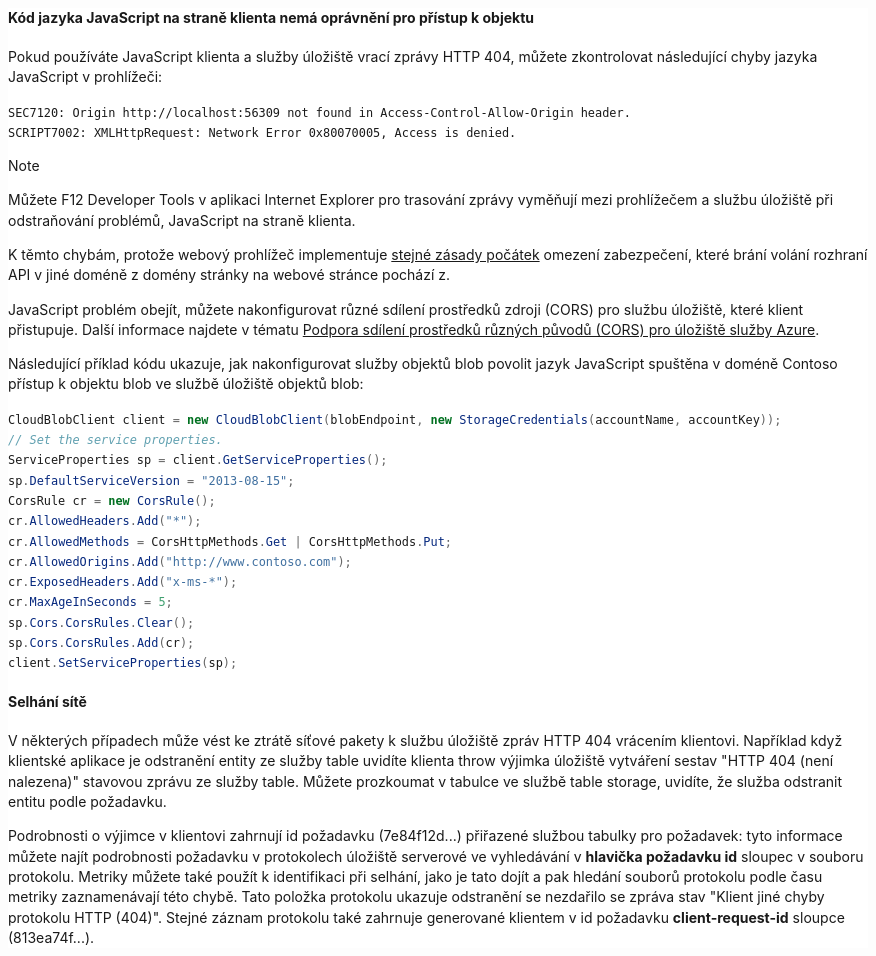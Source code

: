 #### <a name="JavaScript-code-does-not-have-permission"></a>Kód jazyka JavaScript na straně klienta nemá oprávnění pro přístup k objektu
Pokud používáte JavaScript klienta a služby úložiště vrací zprávy HTTP 404, můžete zkontrolovat následující chyby jazyka JavaScript v prohlížeči:

```
SEC7120: Origin http://localhost:56309 not found in Access-Control-Allow-Origin header.
SCRIPT7002: XMLHttpRequest: Network Error 0x80070005, Access is denied.
```

> [!NOTE]
> Můžete F12 Developer Tools v aplikaci Internet Explorer pro trasování zprávy vyměňují mezi prohlížečem a službu úložiště při odstraňování problémů, JavaScript na straně klienta.
> 
> 

K těmto chybám, protože webový prohlížeč implementuje [stejné zásady počátek](http://www.w3.org/Security/wiki/Same_Origin_Policy) omezení zabezpečení, které brání volání rozhraní API v jiné doméně z domény stránky na webové stránce pochází z.

JavaScript problém obejít, můžete nakonfigurovat různé sdílení prostředků zdroji (CORS) pro službu úložiště, které klient přistupuje. Další informace najdete v tématu [Podpora sdílení prostředků různých původů (CORS) pro úložiště služby Azure](http://msdn.microsoft.com/library/azure/dn535601.aspx).

Následující příklad kódu ukazuje, jak nakonfigurovat služby objektů blob povolit jazyk JavaScript spuštěna v doméně Contoso přístup k objektu blob ve službě úložiště objektů blob:

```csharp
CloudBlobClient client = new CloudBlobClient(blobEndpoint, new StorageCredentials(accountName, accountKey));
// Set the service properties.
ServiceProperties sp = client.GetServiceProperties();
sp.DefaultServiceVersion = "2013-08-15";
CorsRule cr = new CorsRule();
cr.AllowedHeaders.Add("*");
cr.AllowedMethods = CorsHttpMethods.Get | CorsHttpMethods.Put;
cr.AllowedOrigins.Add("http://www.contoso.com");
cr.ExposedHeaders.Add("x-ms-*");
cr.MaxAgeInSeconds = 5;
sp.Cors.CorsRules.Clear();
sp.Cors.CorsRules.Add(cr);
client.SetServiceProperties(sp);
```

#### <a name="network-failure"></a>Selhání sítě
V některých případech může vést ke ztrátě síťové pakety k službu úložiště zpráv HTTP 404 vrácením klientovi. Například když klientské aplikace je odstranění entity ze služby table uvidíte klienta throw výjimka úložiště vytváření sestav "HTTP 404 (není nalezena)" stavovou zprávu ze služby table. Můžete prozkoumat v tabulce ve službě table storage, uvidíte, že služba odstranit entitu podle požadavku.

Podrobnosti o výjimce v klientovi zahrnují id požadavku (7e84f12d...) přiřazené službou tabulky pro požadavek: tyto informace můžete najít podrobnosti požadavku v protokolech úložiště serverové ve vyhledávání v **hlavička požadavku id** sloupec v souboru protokolu. Metriky můžete také použít k identifikaci při selhání, jako je tato dojít a pak hledání souborů protokolu podle času metriky zaznamenávají této chybě. Tato položka protokolu ukazuje odstranění se nezdařilo se zpráva stav "Klient jiné chyby protokolu HTTP (404)". Stejné záznam protokolu také zahrnuje generované klientem v id požadavku **client-request-id** sloupce (813ea74f...).


[Úvod]: #introduction
[Uspořádání Tato příručka]: #how-this-guide-is-organized
[monitorování vaší služby úložiště]: #monitoring-your-storage-service
[Monitorování stavu služby]: #monitoring-service-health
[Monitorování kapacity]: #monitoring-capacity
[Monitorování dostupnosti]: #monitoring-availability
[Sledování výkonu]: #monitoring-performance
[diagnostice problémů s úložištěm]: #diagnosing-storage-issues
[Problémy v oblasti služby stavu]: #service-health-issues
[problémy s výkonem]: #performance-issues
[Diagnostikování chyb]: #diagnosing-errors
[Emulátor problémů s úložištěm]: #storage-emulator-issues
[Nástroje protokolování úložiště]: #storage-logging-tools
[Pomocí nástroje protokolování]: #using-network-logging-tools
[začátku do konce trasování]: #end-to-end-tracing
[Korelace data protokolu]: #correlating-log-data
[ID žádosti klienta]: #client-request-id
[ID žádosti serveru]: #server-request-id
[Časová razítka]: #timestamps
[pokyny při řešení potíží]: #troubleshooting-guidance
[metriky ukazují AverageE2ELatency vysoké a nízké AverageServerLatency]: #metrics-show-high-AverageE2ELatency-and-low-AverageServerLatency
[Metrika ukazuje nízkou hodnotu AverageE2ELatency i hodnotu AverageServerLatency, ale latence klienta je vysoká]: #metrics-show-low-AverageE2ELatency-and-low-AverageServerLatency
[Metrika ukazuje vysokou hodnotu AverageServerLatency]: #metrics-show-high-AverageServerLatency
[Dochází k neočekávaným zpožděním při doručování zpráv ve frontě]: #you-are-experiencing-unexpected-delays-in-message-delivery
[metriky způsobit nárůst PercentThrottlingError]: #metrics-show-an-increase-in-PercentThrottlingError
[Přechodný zvýšení PercentThrottlingError]: #transient-increase-in-PercentThrottlingError
[Trvalé zvýšení PercentThrottlingError chyba]: #permanent-increase-in-PercentThrottlingError
[metriky způsobit nárůst PercentTimeoutError]: #metrics-show-an-increase-in-PercentTimeoutError
[Metrika ukazuje zvýšení u PercentNetworkError]: #metrics-show-an-increase-in-PercentNetworkError
[Klient je přijímání zpráv protokolu HTTP 403 (zakázáno)]: #the-client-is-receiving-403-messages
[Klient je přijímání zpráv HTTP 404 (není nalezena)]: #the-client-is-receiving-404-messages
[Klient nebo jiným procesem dřív odstranit objekt]: #client-previously-deleted-the-object
[Chybu ověřování sdíleného přístupového podpisu (SAS)]: #SAS-authorization-issue
[Kód jazyka JavaScript na straně klienta nemá oprávnění pro přístup k objektu]: #JavaScript-code-does-not-have-permission
[Selhání sítě]: #network-failure
[Klient je přijímání zpráv protokolu HTTP 409 (konflikt)]: #the-client-is-receiving-409-messages
[metriky ukazují nízkou PercentSuccess nebo položky protokolu analýzy mít operací s stav transakce ClientOtherErrors]: #metrics-show-low-percent-success
[Metriky kapacity způsobit neočekávané nárůst využití kapacity úložiště]: #capacity-metrics-show-an-unexpected-increase
[Dochází k neočekávané restartování virtuálních počítačů, které mají velký počet připojených virtuálních pevných disků]: #you-are-experiencing-unexpected-reboots
[Problém vyplývá z pomocí emulátoru úložiště pro vývoj nebo testování]: #your-issue-arises-from-using-the-storage-emulator
[Funkce "X" nepracuje v emulátoru úložiště]: #feature-X-is-not-working
[Chyba "hodnota pro jednu z hlaviček protokolu HTTP není ve správném formátu" při použití emulátoru úložiště]: #error-HTTP-header-not-correct-format
[Spuštění emulátor úložiště vyžaduje oprávnění správce]: #storage-emulator-requires-administrative-privileges
[Narazíte na potíže s instalací sady Azure SDK pro .NET]: #you-are-encountering-problems-installing-the-Windows-Azure-SDK
[Máte jiný problém se službou úložiště]: #you-have-a-different-issue-with-a-storage-service
[přílohy]: #appendices
[dodatku 1: pomocí Fiddleru pro zachycení přenosu dat HTTP a HTTPS]: #appendix-1
[příloze 2: zachycení síťového provozu pomocí Wireshark]: #appendix-2
[příloha 3: použití Microsoft Message Analyzer pro zachycení síťového provozu]: #appendix-3
[Dodatek 4: Zobrazení metriky a protokolovat data pomocí aplikace Excel]: #appendix-4
[Dodatek 5: Monitorování pomocí služby Application Insights pro Visual Studio Team Services]: #appendix-5
[1]: ./media/storage-monitoring-diagnosing-troubleshooting/overview.png
[3]: ./media/storage-monitoring-diagnosing-troubleshooting/hour-minute-metrics.png
[4]: ./media/storage-monitoring-diagnosing-troubleshooting/high-e2e-latency.png
[5]: ./media/storage-monitoring-diagnosing-troubleshooting/fiddler-screenshot.png
[6]: ./media/storage-monitoring-diagnosing-troubleshooting/wireshark-screenshot-1.png
[7]: ./media/storage-monitoring-diagnosing-troubleshooting/wireshark-screenshot-2.png
[8]: ./media/storage-monitoring-diagnosing-troubleshooting/wireshark-screenshot-3.png
[9]: ./media/storage-monitoring-diagnosing-troubleshooting/mma-screenshot-1.png
[10]: ./media/storage-monitoring-diagnosing-troubleshooting/mma-screenshot-2.png